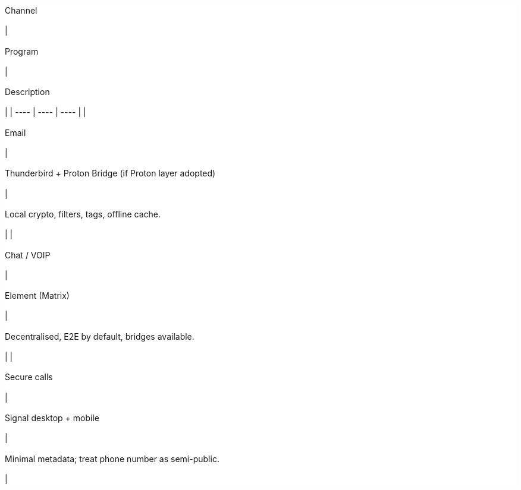 Channel

 | 

Program

 | 

Description

 | 
| ---- | ---- | ----  |
| 

Email

 | 

Thunderbird + Proton Bridge (if Proton layer adopted)

 | 

Local crypto, filters, tags, offline cache.

 | 
| 

Chat / VOIP

 | 

Element (Matrix)

 | 

Decentralised, E2E by default, bridges available.

 | 
| 

Secure calls

 | 

Signal desktop + mobile

 | 

Minimal metadata; treat phone number as semi-public.

 | 
